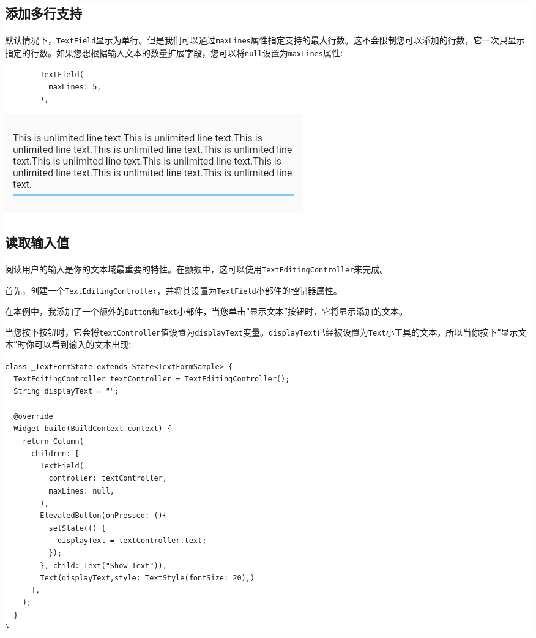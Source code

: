 ## 添加多行支持

默认情况下，`TextField`显示为单行。但是我们可以通过`maxLines`属性指定支持的最大行数。这不会限制您可以添加的行数，它一次只显示指定的行数。如果您想根据输入文本的数量扩展字段，您可以将`null`设置为`maxLines`属性:

```
        TextField(
          maxLines: 5,
        ),

```

![Screenshot of text field set to 5 lines](img/9fc7c212f62d9e80bd4bc4a15d4f0244.png)

## 读取输入值

阅读用户的输入是你的文本域最重要的特性。在颤振中，这可以使用`TextEditingController`来完成。

首先，创建一个`TextEditingController`，并将其设置为`TextField`小部件的控制器属性。

在本例中，我添加了一个额外的`Button`和`Text`小部件，当您单击“显示文本”按钮时，它将显示添加的文本。

当您按下按钮时，它会将`textController`值设置为`displayText`变量。`displayText`已经被设置为`Text`小工具的文本，所以当你按下“显示文本”时你可以看到输入的文本出现:

```
class _TextFormState extends State<TextFormSample> {
  TextEditingController textController = TextEditingController();
  String displayText = "";

  @override
  Widget build(BuildContext context) {
    return Column(
      children: [
        TextField(
          controller: textController,
          maxLines: null,
        ),
        ElevatedButton(onPressed: (){
          setState(() {
            displayText = textController.text;
          });
        }, child: Text("Show Text")),
        Text(displayText,style: TextStyle(fontSize: 20),)
      ],
    );
  }
}

```
